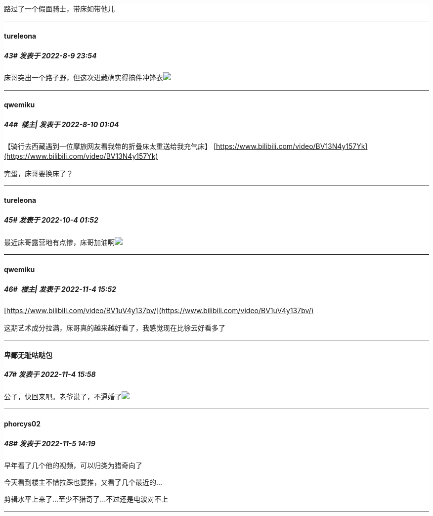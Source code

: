 路过了一个假面骑士，带床如带他儿

*****

####  tureleona  
##### 43#       发表于 2022-8-9 23:54

床哥突出一个路子野，但这次进藏确实得搞件冲锋衣<img src="https://static.saraba1st.com/image/smiley/face2017/067.png" referrerpolicy="no-referrer">

*****

####  qwemiku  
##### 44#         楼主| 发表于 2022-8-10 01:04

【骑行去西藏遇到一位摩旅网友看我带的折叠床太重送给我充气床】
[https://www.bilibili.com/video/BV13N4y157Yk](https://www.bilibili.com/video/BV13N4y157Yk)

完蛋，床哥要换床了？

*****

####  tureleona  
##### 45#       发表于 2022-10-4 01:52

最近床哥露营地有点惨，床哥加油啊<img src="https://static.saraba1st.com/image/smiley/face2017/067.png" referrerpolicy="no-referrer">

*****

####  qwemiku  
##### 46#         楼主| 发表于 2022-11-4 15:52

[https://www.bilibili.com/video/BV1uV4y137bv/](https://www.bilibili.com/video/BV1uV4y137bv/)

这期艺术成分拉满，床哥真的越来越好看了，我感觉现在比徐云好看多了

*****

####  卑鄙无耻咕哒包  
##### 47#       发表于 2022-11-4 15:58

公子，快回来吧。老爷说了，不逼婚了<img src="https://static.saraba1st.com/image/smiley/face2017/037.png" referrerpolicy="no-referrer">

*****

####  phorcys02  
##### 48#       发表于 2022-11-5 14:19

早年看了几个他的视频，可以归类为猎奇向了

今天看到楼主不惜拉踩也要推，又看了几个最近的...

剪辑水平上来了...至少不猎奇了...不过还是电波对不上

*****
